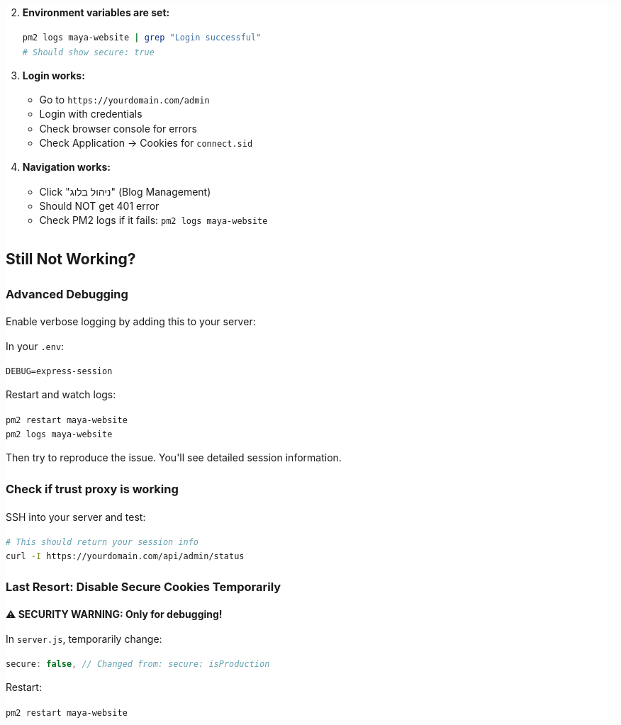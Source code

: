 2. **Environment variables are set:**
   ```bash
   pm2 logs maya-website | grep "Login successful"
   # Should show secure: true
   ```

3. **Login works:**
   - Go to `https://yourdomain.com/admin`
   - Login with credentials
   - Check browser console for errors
   - Check Application → Cookies for `connect.sid`

4. **Navigation works:**
   - Click "ניהול בלוג" (Blog Management)
   - Should NOT get 401 error
   - Check PM2 logs if it fails: `pm2 logs maya-website`

## Still Not Working?

### Advanced Debugging

Enable verbose logging by adding this to your server:

In your `.env`:
```env
DEBUG=express-session
```

Restart and watch logs:
```bash
pm2 restart maya-website
pm2 logs maya-website
```

Then try to reproduce the issue. You'll see detailed session information.

### Check if trust proxy is working

SSH into your server and test:
```bash
# This should return your session info
curl -I https://yourdomain.com/api/admin/status
```

### Last Resort: Disable Secure Cookies Temporarily

**⚠️ SECURITY WARNING: Only for debugging!**

In `server.js`, temporarily change:
```javascript
secure: false, // Changed from: secure: isProduction
```

Restart:
```bash
pm2 restart maya-website
```
